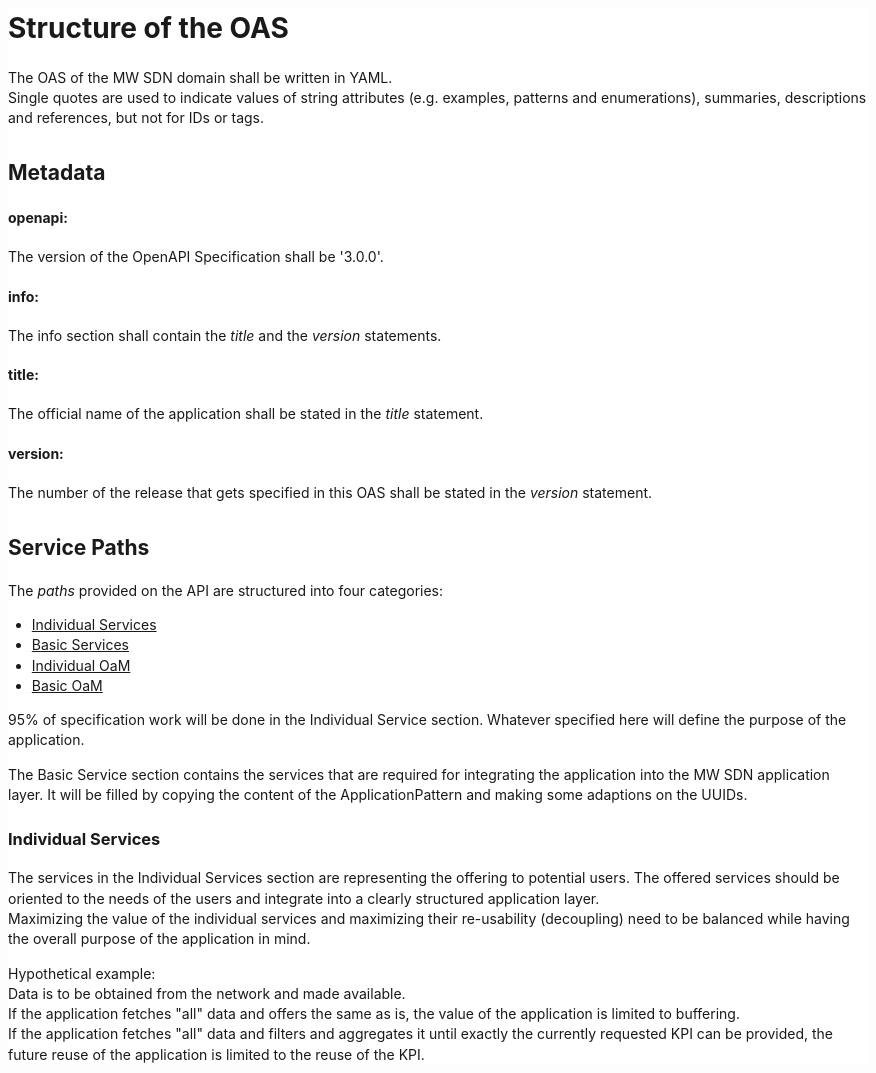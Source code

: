 # Structure of the OAS  

The OAS of the MW SDN domain shall be written in YAML.  
Single quotes are used to indicate values of string attributes (e.g. examples, patterns and enumerations), summaries, descriptions and references, but not for IDs or tags.  

## Metadata  

#### openapi:  
The version of the OpenAPI Specification shall be '3.0.0'.  

#### info:  
The info section shall contain the _title_ and the _version_ statements.  

#### title:  
The official name of the application shall be stated in the _title_ statement.  

#### version:  
The number of the release that gets specified in this OAS shall be stated in the _version_ statement.  


## Service Paths  

The _paths_ provided on the API are structured into four categories:  
- [Individual Services](#individual-services)  
- [Basic Services](#basic-services)  
- [Individual OaM](#individual-oam)  
- [Basic OaM](#basic-oam)  

95% of specification work will be done in the Individual Service section. Whatever specified here will define the purpose of the application. 

The Basic Service section contains the services that are required for integrating the application into the MW SDN application layer. It will be filled by copying the content of the ApplicationPattern and making some adaptions on the UUIDs.  

### Individual Services  

The services in the Individual Services section are representing the offering to potential users. The offered services should be oriented to the needs of the users and integrate into a clearly structured application layer.  
Maximizing the value of the individual services and maximizing their re-usability (decoupling) need to be balanced while having the overall purpose of the application in mind.  

Hypothetical example:  
Data is to be obtained from the network and made available.  
If the application fetches "all" data and offers the same as is, the value of the application is limited to buffering.  
If the application fetches "all" data and filters and aggregates it until exactly the currently requested KPI can be provided, the future reuse of the application is limited to the reuse of the KPI.  
